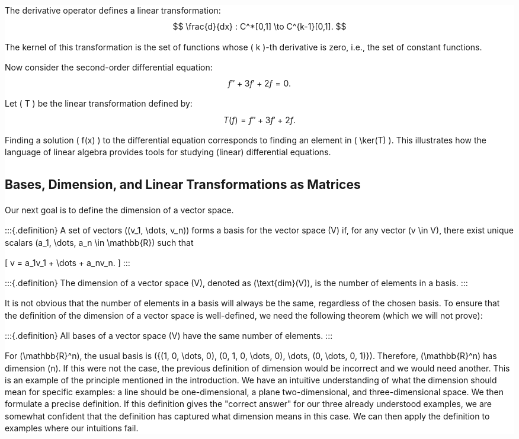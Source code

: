 The derivative operator defines a linear transformation:  
$$
\frac{d}{dx} : C^*[0,1] \to C^{k-1}[0,1].
$$  

The kernel of this transformation is the set of functions whose \( k \)-th derivative is zero, i.e., the set of constant functions.  

Now consider the second-order differential equation:  
$$
f'' + 3f' + 2f = 0.
$$  

Let \( T \) be the linear transformation defined by:  
$$
T(f) = f'' + 3f' + 2f.
$$  

Finding a solution \( f(x) \) to the differential equation corresponds to finding an element in \( \ker(T) \). This illustrates how the language of linear algebra provides tools for studying (linear) differential equations.  



## Bases, Dimension, and Linear Transformations as Matrices

Our next goal is to define the dimension of a vector space.

:::{.definition}
A set of vectors \((v_1, \dots, v_n)\) forms a basis for the vector space \(V\) if, for any vector \(v \in V\), there exist unique scalars \(a_1, \dots, a_n \in \mathbb{R}\) such that 

\[
v = a_1v_1 + \dots + a_nv_n.
\]
:::

:::{.definition}
The dimension of a vector space \(V\), denoted as \(\text{dim}(V)\), is the number of elements in a basis.
:::

It is not obvious that the number of elements in a basis will always be the same, regardless of the chosen basis. To ensure that the definition of the dimension of a vector space is well-defined, we need the following theorem (which we will not prove):

:::{.definition}
All bases of a vector space \(V\) have the same number of elements.
:::

For \(\mathbb{R}^n\), the usual basis is \(\{(1, 0, \dots, 0), (0, 1, 0, \dots, 0), \dots, (0, \dots, 0, 1)\}\). Therefore, \(\mathbb{R}^n\) has dimension \(n\). If this were not the case, the previous definition of dimension would be incorrect and we would need another. This is an example of the principle mentioned in the introduction. We have an intuitive understanding of what the dimension should mean for specific examples: a line should be one-dimensional, a plane two-dimensional, and three-dimensional space. We then formulate a precise definition. If this definition gives the "correct answer" for our three already understood examples, we are somewhat confident that the definition has captured what dimension means in this case. We can then apply the definition to examples where our intuitions fail.
